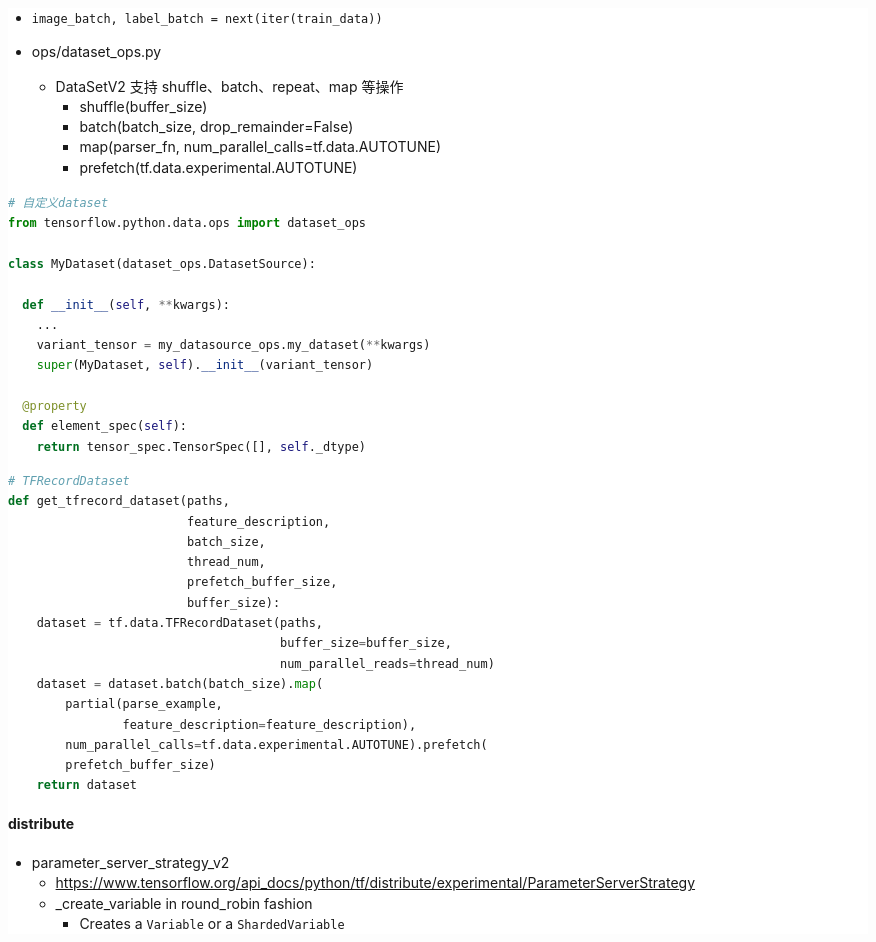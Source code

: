   * `image_batch, label_batch = next(iter(train_data))`

* ops/dataset_ops.py
  * DataSetV2 支持 shuffle、batch、repeat、map 等操作
    * shuffle(buffer_size)
    * batch(batch_size, drop_remainder=False)
    * map(parser_fn, num_parallel_calls=tf.data.AUTOTUNE)
    * prefetch(tf.data.experimental.AUTOTUNE)

```python
# 自定义dataset
from tensorflow.python.data.ops import dataset_ops

class MyDataset(dataset_ops.DatasetSource):

  def __init__(self, **kwargs):
    ...
    variant_tensor = my_datasource_ops.my_dataset(**kwargs)
    super(MyDataset, self).__init__(variant_tensor)

  @property
  def element_spec(self):
    return tensor_spec.TensorSpec([], self._dtype)
```

```python
# TFRecordDataset
def get_tfrecord_dataset(paths,
                         feature_description,
                         batch_size,
                         thread_num,
                         prefetch_buffer_size,
                         buffer_size):
    dataset = tf.data.TFRecordDataset(paths,
                                      buffer_size=buffer_size,
                                      num_parallel_reads=thread_num)
    dataset = dataset.batch(batch_size).map(
        partial(parse_example,
                feature_description=feature_description),
        num_parallel_calls=tf.data.experimental.AUTOTUNE).prefetch(
        prefetch_buffer_size)
    return dataset
```







#### distribute

* parameter_server_strategy_v2
  * https://www.tensorflow.org/api_docs/python/tf/distribute/experimental/ParameterServerStrategy
  * _create_variable in round_robin fashion
    * Creates a `Variable` or a `ShardedVariable`

